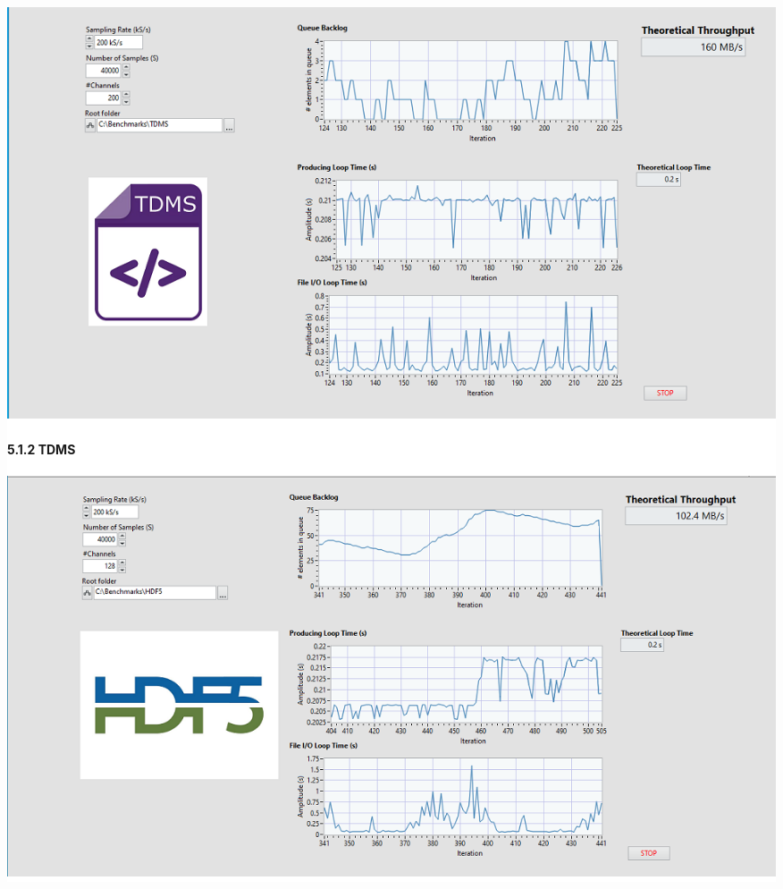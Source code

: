 ![Image 11](assets/images/LabVIEW_FLD1044_TDMS.png)

#### 5.1.2 TDMS

![Image 12](assets/images/LabVIEW_FLD1044_HDF5.png)
